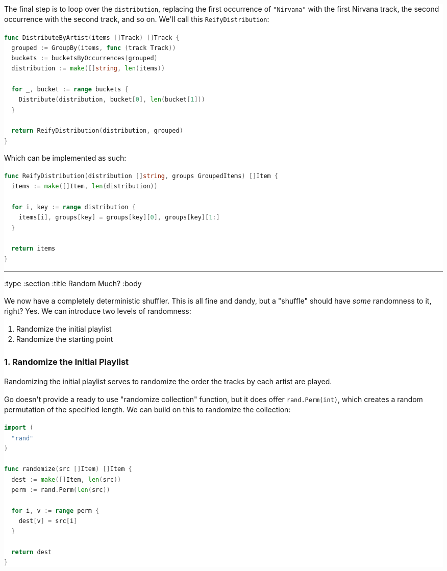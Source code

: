 The final step is to loop over the `distribution`, replacing the first
occurrence of `"Nirvana"` with the first Nirvana track, the second occurrence
with the second track, and so on. We'll call this `ReifyDistribution`:

```go
func DistributeByArtist(items []Track) []Track {
  grouped := GroupBy(items, func (track Track))
  buckets := bucketsByOccurrences(grouped)
  distribution := make([]string, len(items))

  for _, bucket := range buckets {
    Distribute(distribution, bucket[0], len(bucket[1]))
  }

  return ReifyDistribution(distribution, grouped)
}
```

Which can be implemented as such:

```go
func ReifyDistribution(distribution []string, groups GroupedItems) []Item {
  items := make([]Item, len(distribution))

  for i, key := range distribution {
    items[i], groups[key] = groups[key][0], groups[key][1:]
  }

  return items
}
```

--------------------------------------------------------------------------------
:type :section
:title Random Much?
:body

We now have a completely deterministic shuffler. This is all fine and dandy, but
a "shuffle" should have _some_ randomness to it, right? Yes. We can introduce
two levels of randomness:

1. Randomize the initial playlist
2. Randomize the starting point

### 1. Randomize the Initial Playlist

Randomizing the initial playlist serves to randomize the order the tracks by
each artist are played.

Go doesn't provide a ready to use "randomize collection" function, but it does
offer `rand.Perm(int)`, which creates a random permutation of the specified
length. We can build on this to randomize the collection:

```go
import (
  "rand"
)

func randomize(src []Item) []Item {
  dest := make([]Item, len(src))
  perm := rand.Perm(len(src))

  for i, v := range perm {
    dest[v] = src[i]
  }

  return dest
}
```